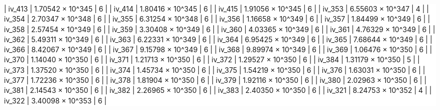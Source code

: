 | iv_413 | 1.70542 × 10^345 | 6 |
| iv_414 | 1.80416 × 10^345 | 6 |
| iv_415 | 1.91056 × 10^345 | 6 |
| iv_353 | 6.55603 × 10^347 | 4 |
| iv_354 | 2.70347 × 10^348 | 6 |
| iv_355 | 6.31254 × 10^348 | 6 |
| iv_356 | 1.16658 × 10^349 | 6 |
| iv_357 | 1.84499 × 10^349 | 6 |
| iv_358 | 2.57454 × 10^349 | 6 |
| iv_359 | 3.30408 × 10^349 | 6 |
| iv_360 | 4.03365 × 10^349 | 6 |
| iv_361 | 4.76329 × 10^349 | 6 |
| iv_362 | 5.49311 × 10^349 | 6 |
| iv_363 | 6.22331 × 10^349 | 6 |
| iv_364 | 6.95425 × 10^349 | 6 |
| iv_365 | 7.68644 × 10^349 | 6 |
| iv_366 | 8.42067 × 10^349 | 6 |
| iv_367 | 9.15798 × 10^349 | 6 |
| iv_368 | 9.89974 × 10^349 | 6 |
| iv_369 | 1.06476 × 10^350 | 6 |
| iv_370 | 1.14040 × 10^350 | 6 |
| iv_371 | 1.21713 × 10^350 | 6 |
| iv_372 | 1.29527 × 10^350 | 6 |
| iv_384 | 1.31179 × 10^350 | 5 |
| iv_373 | 1.37520 × 10^350 | 6 |
| iv_374 | 1.45734 × 10^350 | 6 |
| iv_375 | 1.54219 × 10^350 | 6 |
| iv_376 | 1.63031 × 10^350 | 6 |
| iv_377 | 1.72236 × 10^350 | 6 |
| iv_378 | 1.81904 × 10^350 | 6 |
| iv_379 | 1.92116 × 10^350 | 6 |
| iv_380 | 2.02963 × 10^350 | 6 |
| iv_381 | 2.14543 × 10^350 | 6 |
| iv_382 | 2.26965 × 10^350 | 6 |
| iv_383 | 2.40350 × 10^350 | 6 |
| iv_321 | 8.24753 × 10^352 | 4 |
| iv_322 | 3.40098 × 10^353 | 6 |